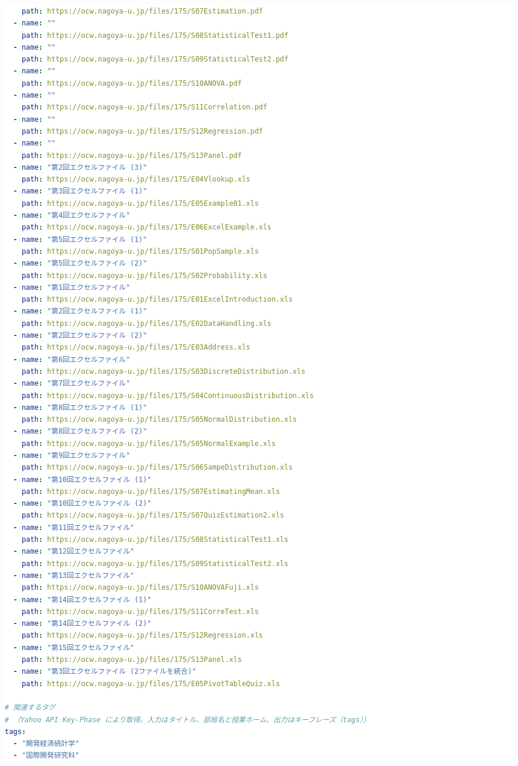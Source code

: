 ```yaml
    path: https://ocw.nagoya-u.jp/files/175/S07Estimation.pdf
  - name: "" 
    path: https://ocw.nagoya-u.jp/files/175/S08StatisticalTest1.pdf
  - name: "" 
    path: https://ocw.nagoya-u.jp/files/175/S09StatisticalTest2.pdf
  - name: "" 
    path: https://ocw.nagoya-u.jp/files/175/S10ANOVA.pdf
  - name: "" 
    path: https://ocw.nagoya-u.jp/files/175/S11Correlation.pdf
  - name: "" 
    path: https://ocw.nagoya-u.jp/files/175/S12Regression.pdf
  - name: "" 
    path: https://ocw.nagoya-u.jp/files/175/S13Panel.pdf
  - name: "第2回エクセルファイル (3)" 
    path: https://ocw.nagoya-u.jp/files/175/E04Vlookup.xls
  - name: "第3回エクセルファイル (1)" 
    path: https://ocw.nagoya-u.jp/files/175/E05Example01.xls
  - name: "第4回エクセルファイル" 
    path: https://ocw.nagoya-u.jp/files/175/E06ExcelExample.xls
  - name: "第5回エクセルファイル (1)" 
    path: https://ocw.nagoya-u.jp/files/175/S01PopSample.xls
  - name: "第5回エクセルファイル (2)" 
    path: https://ocw.nagoya-u.jp/files/175/S02Probability.xls
  - name: "第1回エクセルファイル" 
    path: https://ocw.nagoya-u.jp/files/175/E01ExcelIntroduction.xls
  - name: "第2回エクセルファイル (1)" 
    path: https://ocw.nagoya-u.jp/files/175/E02DataHandling.xls
  - name: "第2回エクセルファイル (2)" 
    path: https://ocw.nagoya-u.jp/files/175/E03Address.xls
  - name: "第6回エクセルファイル" 
    path: https://ocw.nagoya-u.jp/files/175/S03DiscreteDistribution.xls
  - name: "第7回エクセルファイル" 
    path: https://ocw.nagoya-u.jp/files/175/S04ContinuousDistribution.xls
  - name: "第8回エクセルファイル (1)" 
    path: https://ocw.nagoya-u.jp/files/175/S05NormalDistribution.xls
  - name: "第8回エクセルファイル (2)" 
    path: https://ocw.nagoya-u.jp/files/175/S05NormalExample.xls
  - name: "第9回エクセルファイル" 
    path: https://ocw.nagoya-u.jp/files/175/S06SampeDistribution.xls
  - name: "第10回エクセルファイル (1)" 
    path: https://ocw.nagoya-u.jp/files/175/S07EstimatingMean.xls
  - name: "第10回エクセルファイル (2)" 
    path: https://ocw.nagoya-u.jp/files/175/S07QuizEstimation2.xls
  - name: "第11回エクセルファイル" 
    path: https://ocw.nagoya-u.jp/files/175/S08StatisticalTest1.xls
  - name: "第12回エクセルファイル" 
    path: https://ocw.nagoya-u.jp/files/175/S09StatisticalTest2.xls
  - name: "第13回エクセルファイル" 
    path: https://ocw.nagoya-u.jp/files/175/S10ANOVAFuji.xls
  - name: "第14回エクセルファイル (1)" 
    path: https://ocw.nagoya-u.jp/files/175/S11CorreTest.xls
  - name: "第14回エクセルファイル (2)" 
    path: https://ocw.nagoya-u.jp/files/175/S12Regression.xls
  - name: "第15回エクセルファイル" 
    path: https://ocw.nagoya-u.jp/files/175/S13Panel.xls
  - name: "第3回エクセルファイル (2ファイルを統合)" 
    path: https://ocw.nagoya-u.jp/files/175/E05PivotTableQuiz.xls

# 関連するタグ
# （Yahoo API Key-Phase により取得。入力はタイトル、部局名と授業ホーム、出力はキーフレーズ（tags））
tags:
  - "開発経済統計学"
  - "国際開発研究科"
```